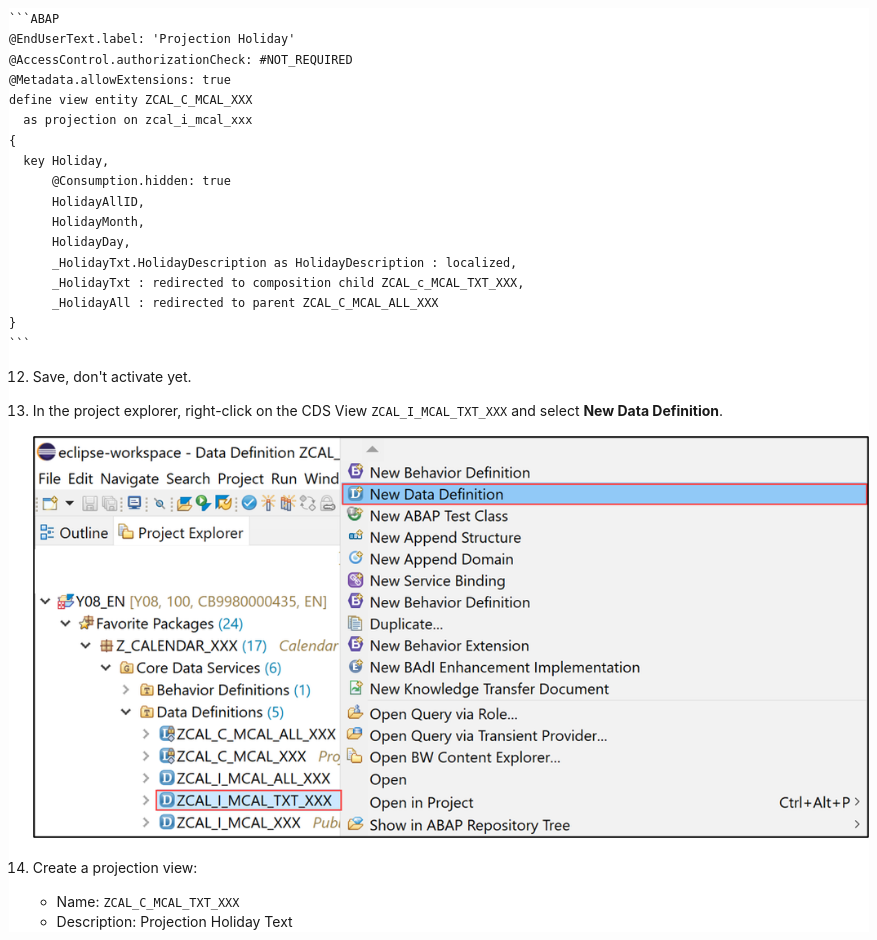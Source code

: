     ```ABAP
    @EndUserText.label: 'Projection Holiday'
    @AccessControl.authorizationCheck: #NOT_REQUIRED
    @Metadata.allowExtensions: true
    define view entity ZCAL_C_MCAL_XXX
      as projection on zcal_i_mcal_xxx
    {
      key Holiday,
          @Consumption.hidden: true
          HolidayAllID,
          HolidayMonth,
          HolidayDay,
          _HolidayTxt.HolidayDescription as HolidayDescription : localized,     
          _HolidayTxt : redirected to composition child ZCAL_c_MCAL_TXT_XXX,
          _HolidayAll : redirected to parent ZCAL_C_MCAL_ALL_XXX
    }
    ```

12. Save, don't activate yet.

13. In the project explorer, right-click on the CDS View `ZCAL_I_MCAL_TXT_XXX` and select **New Data Definition**.

    ![projection](newdef9.png)

14. Create a projection view:
    - Name: `ZCAL_C_MCAL_TXT_XXX`
    - Description: Projection Holiday Text
